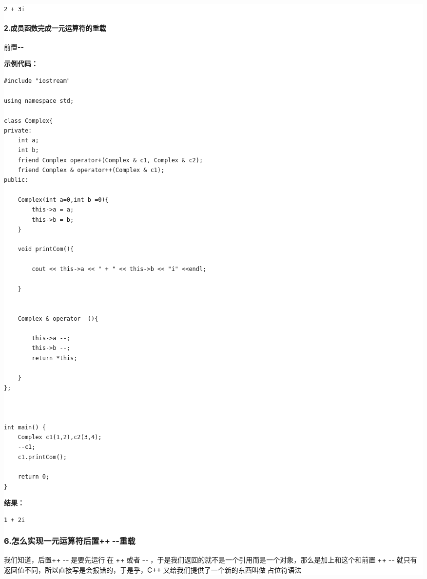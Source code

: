     2 + 3i
    

#### **2.成员函数完成一元运算符的重载**

前置--

**示例代码：**

    #include "iostream"
    
    using namespace std;
    
    class Complex{
    private:
        int a;
        int b;
        friend Complex operator+(Complex & c1, Complex & c2);
        friend Complex & operator++(Complex & c1);
    public:
    
        Complex(int a=0,int b =0){
            this->a = a;
            this->b = b;
        }
    
        void printCom(){
    
            cout << this->a << " + " << this->b << "i" <<endl;
    
        }
    
    
        Complex & operator--(){
    
            this->a --;
            this->b --;
            return *this;
    
        }
    };
    
    
    
    int main() {
        Complex c1(1,2),c2(3,4);
        --c1;
        c1.printCom();
    
        return 0;
    }


**结果：**

    1 + 2i
    

### **6.怎么实现一元运算符后置++ --重载**

我们知道，后置++ -- 是要先运行 在 ++ 或者 --  ，于是我们返回的就不是一个引用而是一个对象，那么是加上和这个和前置 ++ -- 就只有返回值不同，所以直接写是会报错的，于是乎，C++ 又给我们提供了一个新的东西叫做 占位符语法
